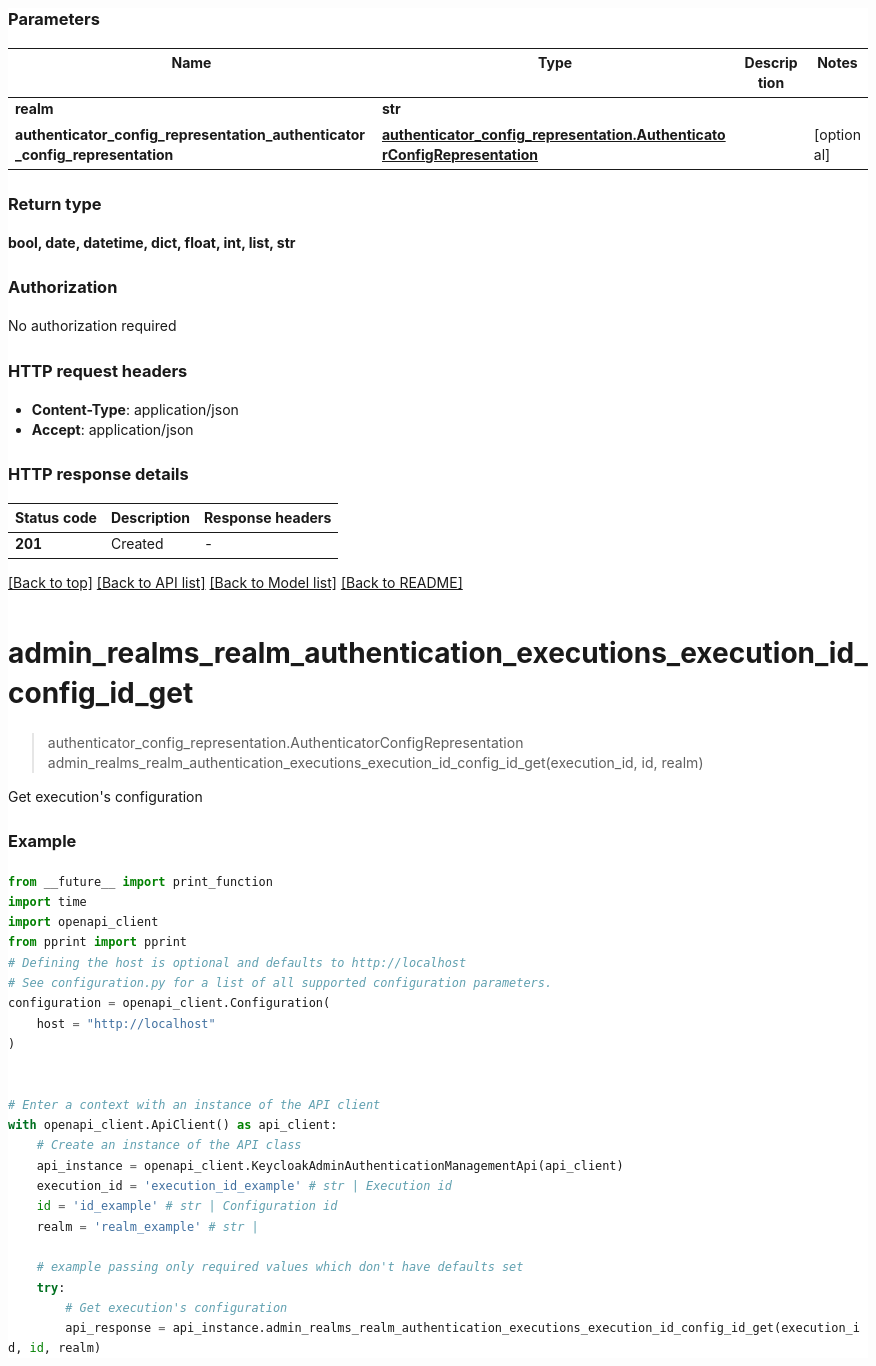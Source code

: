 ### Parameters

Name | Type | Description  | Notes
------------- | ------------- | ------------- | -------------
 **realm** | **str**|  |
 **authenticator_config_representation_authenticator_config_representation** | [**authenticator_config_representation.AuthenticatorConfigRepresentation**](AuthenticatorConfigRepresentation.md)|  | [optional]

### Return type

**bool, date, datetime, dict, float, int, list, str**

### Authorization

No authorization required

### HTTP request headers

 - **Content-Type**: application/json
 - **Accept**: application/json

### HTTP response details
| Status code | Description | Response headers |
|-------------|-------------|------------------|
**201** | Created |  -  |

[[Back to top]](#) [[Back to API list]](../README.md#documentation-for-api-endpoints) [[Back to Model list]](../README.md#documentation-for-models) [[Back to README]](../README.md)

# **admin_realms_realm_authentication_executions_execution_id_config_id_get**
> authenticator_config_representation.AuthenticatorConfigRepresentation admin_realms_realm_authentication_executions_execution_id_config_id_get(execution_id, id, realm)

Get execution's configuration

### Example

```python
from __future__ import print_function
import time
import openapi_client
from pprint import pprint
# Defining the host is optional and defaults to http://localhost
# See configuration.py for a list of all supported configuration parameters.
configuration = openapi_client.Configuration(
    host = "http://localhost"
)


# Enter a context with an instance of the API client
with openapi_client.ApiClient() as api_client:
    # Create an instance of the API class
    api_instance = openapi_client.KeycloakAdminAuthenticationManagementApi(api_client)
    execution_id = 'execution_id_example' # str | Execution id
    id = 'id_example' # str | Configuration id
    realm = 'realm_example' # str | 
    
    # example passing only required values which don't have defaults set
    try:
        # Get execution's configuration
        api_response = api_instance.admin_realms_realm_authentication_executions_execution_id_config_id_get(execution_id, id, realm)
```